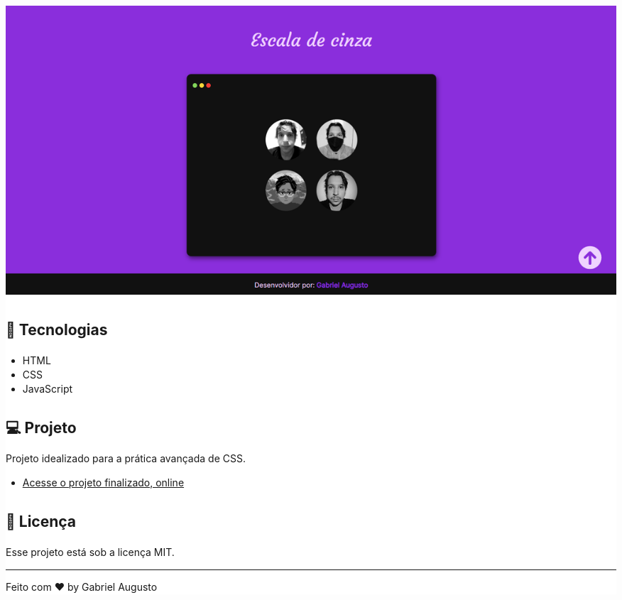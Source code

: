   <img alt="página 5" src="assets/images/challenge-5.png" width="100%">
</p>

## 🚀 Tecnologias
- HTML
- CSS
- JavaScript

## 💻 Projeto
Projeto idealizado para a prática avançada de CSS.
- [Acesse o projeto finalizado, online](https://gabriel-adsv.github.io/challenge-5days-css/)

## 📝 Licença
Esse projeto está sob a licença MIT.

---
Feito com ♥ by Gabriel Augusto